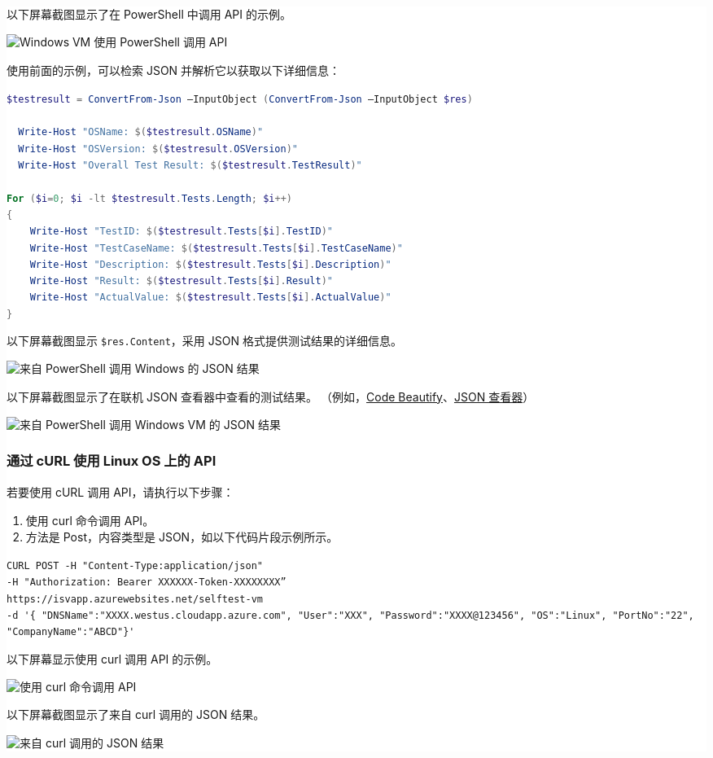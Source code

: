以下屏幕截图显示了在 PowerShell 中调用 API 的示例。

![Windows VM 使用 PowerShell 调用 API](./media/stclient-call-api-ps-windowsvm.png)

使用前面的示例，可以检索 JSON 并解析它以获取以下详细信息：

```powershell
$testresult = ConvertFrom-Json –InputObject (ConvertFrom-Json –InputObject $res)

  Write-Host "OSName: $($testresult.OSName)"
  Write-Host "OSVersion: $($testresult.OSVersion)"
  Write-Host "Overall Test Result: $($testresult.TestResult)"

For ($i=0; $i -lt $testresult.Tests.Length; $i++)
{
    Write-Host "TestID: $($testresult.Tests[$i].TestID)"
    Write-Host "TestCaseName: $($testresult.Tests[$i].TestCaseName)"
    Write-Host "Description: $($testresult.Tests[$i].Description)"
    Write-Host "Result: $($testresult.Tests[$i].Result)"
    Write-Host "ActualValue: $($testresult.Tests[$i].ActualValue)"
}
```

以下屏幕截图显示 `$res.Content`，采用 JSON 格式提供测试结果的详细信息。

![来自 PowerShell 调用 Windows 的 JSON 结果](./media/stclient-pswindows-rescontent-json.png)

以下屏幕截图显示了在联机 JSON 查看器中查看的测试结果。
（例如，[Code Beautify](https://codebeautify.org/jsonviewer)、[JSON 查看器](https://jsonformatter.org/json-viewer)）

![来自 PowerShell 调用 Windows VM 的 JSON 结果](./media/stclient-consume-api-pswindows-json.png)

### <a name="use-curl-to-consume-the-api-on-the-linux-os"></a>通过 cURL 使用 Linux OS 上的 API

若要使用 cURL 调用 API，请执行以下步骤：

1. 使用 curl 命令调用 API。
2. 方法是 Post，内容类型是 JSON，如以下代码片段示例所示。

```
CURL POST -H "Content-Type:application/json"
-H "Authorization: Bearer XXXXXX-Token-XXXXXXXX”
https://isvapp.azurewebsites.net/selftest-vm
-d '{ "DNSName":"XXXX.westus.cloudapp.azure.com", "User":"XXX", "Password":"XXXX@123456", "OS":"Linux", "PortNo":"22", "CompanyName":"ABCD"}'
```

以下屏幕显示使用 curl 调用 API 的示例。

![使用 curl 命令调用 API](./media/stclient-consume-api-curl.png)

以下屏幕截图显示了来自 curl 调用的 JSON 结果。

![来自 curl 调用的 JSON 结果](./media/stclient-consume-api-curl-json.png)
